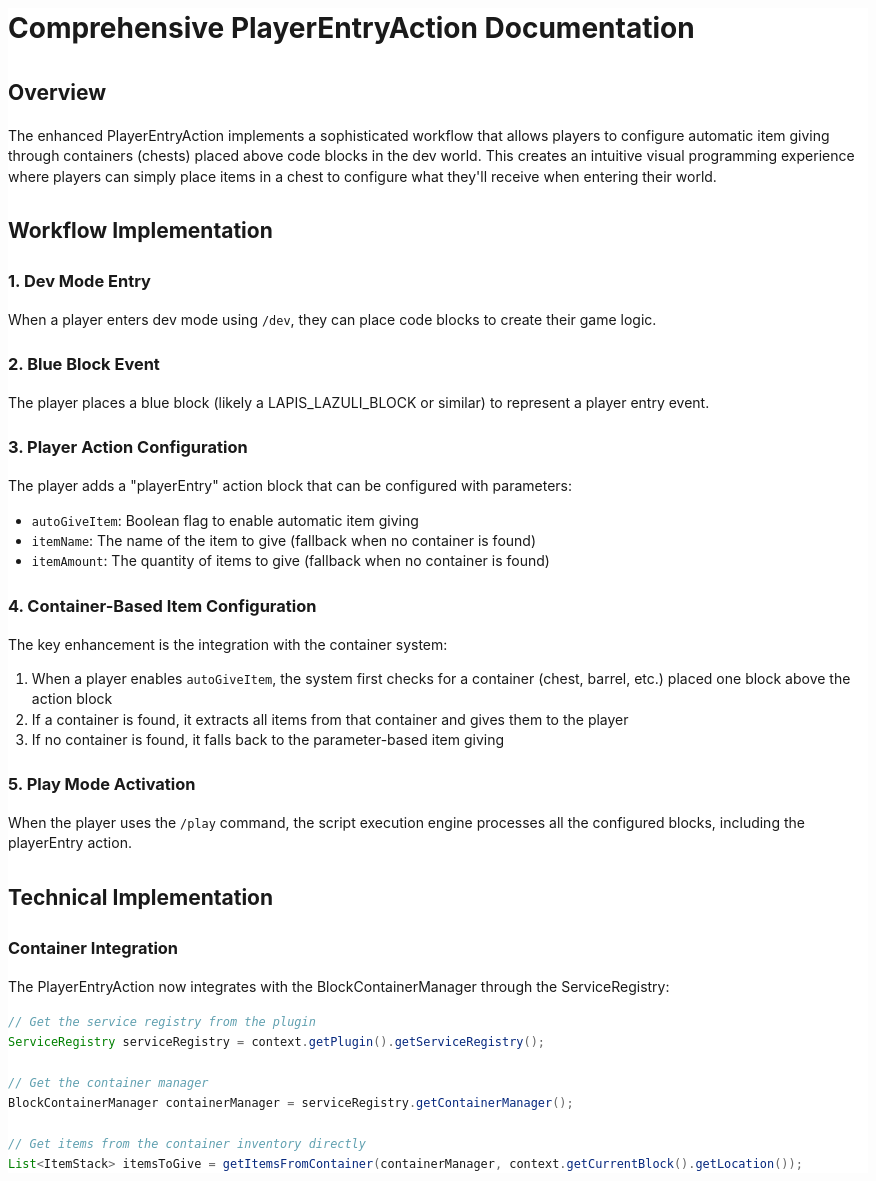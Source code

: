 # Comprehensive PlayerEntryAction Documentation

## Overview
The enhanced PlayerEntryAction implements a sophisticated workflow that allows players to configure automatic item giving through containers (chests) placed above code blocks in the dev world. This creates an intuitive visual programming experience where players can simply place items in a chest to configure what they'll receive when entering their world.

## Workflow Implementation

### 1. Dev Mode Entry
When a player enters dev mode using `/dev`, they can place code blocks to create their game logic.

### 2. Blue Block Event
The player places a blue block (likely a LAPIS_LAZULI_BLOCK or similar) to represent a player entry event.

### 3. Player Action Configuration
The player adds a "playerEntry" action block that can be configured with parameters:
- `autoGiveItem`: Boolean flag to enable automatic item giving
- `itemName`: The name of the item to give (fallback when no container is found)
- `itemAmount`: The quantity of items to give (fallback when no container is found)

### 4. Container-Based Item Configuration
The key enhancement is the integration with the container system:
1. When a player enables `autoGiveItem`, the system first checks for a container (chest, barrel, etc.) placed one block above the action block
2. If a container is found, it extracts all items from that container and gives them to the player
3. If no container is found, it falls back to the parameter-based item giving

### 5. Play Mode Activation
When the player uses the `/play` command, the script execution engine processes all the configured blocks, including the playerEntry action.

## Technical Implementation

### Container Integration
The PlayerEntryAction now integrates with the BlockContainerManager through the ServiceRegistry:

```java
// Get the service registry from the plugin
ServiceRegistry serviceRegistry = context.getPlugin().getServiceRegistry();

// Get the container manager
BlockContainerManager containerManager = serviceRegistry.getContainerManager();

// Get items from the container inventory directly
List<ItemStack> itemsToGive = getItemsFromContainer(containerManager, context.getCurrentBlock().getLocation());
```
